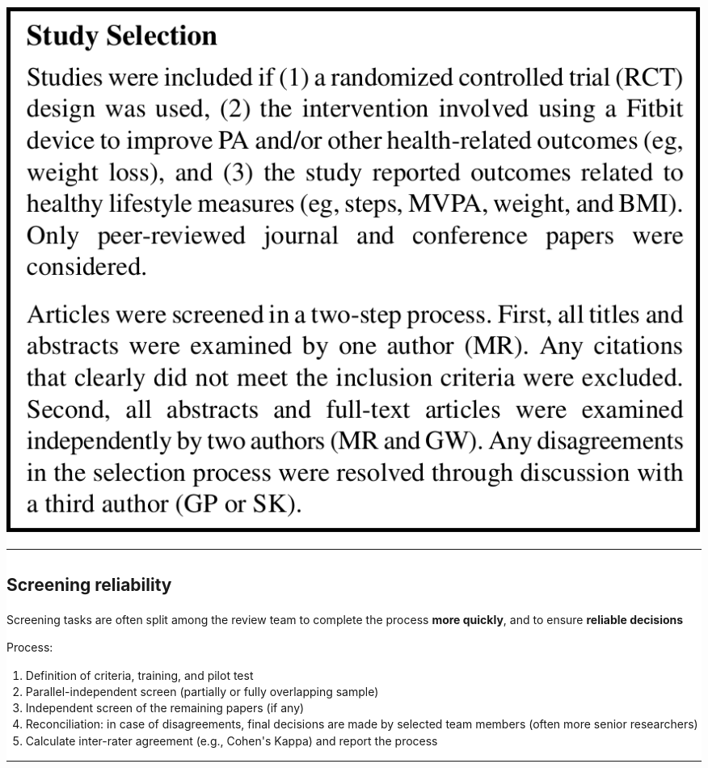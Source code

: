 ![bg right:50% width:500px](../assets/study-selection.png)

---

## Screening reliability

Screening tasks are often split among the review team to complete the process **more quickly**, and to ensure **reliable decisions**

Process:

1. Definition of criteria, training, and pilot test
2. Parallel-independent screen (partially or fully overlapping sample)
3. Independent screen of the remaining papers (if any)
4. Reconciliation: in case of disagreements, final decisions are made by selected team members (often more senior researchers)
5. Calculate inter-rater agreement (e.g., Cohen's Kappa) and report the process


---
